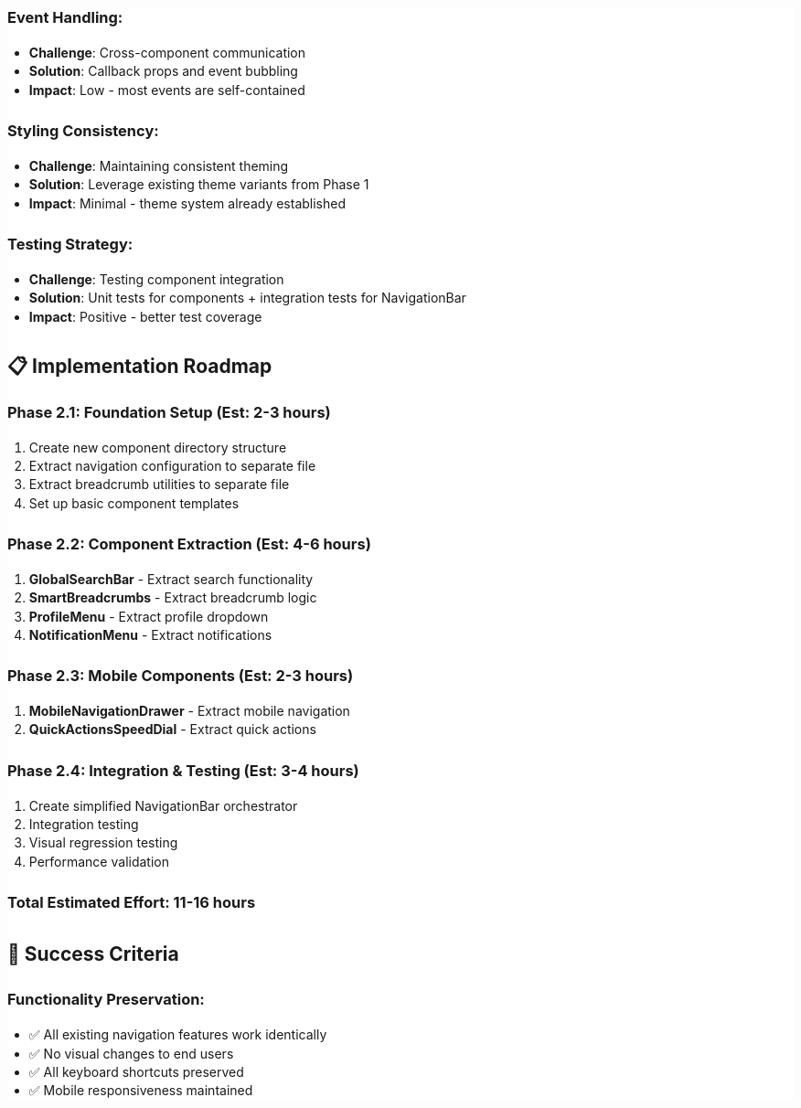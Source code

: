 ### Event Handling:
- **Challenge**: Cross-component communication
- **Solution**: Callback props and event bubbling
- **Impact**: Low - most events are self-contained

### Styling Consistency:
- **Challenge**: Maintaining consistent theming
- **Solution**: Leverage existing theme variants from Phase 1
- **Impact**: Minimal - theme system already established

### Testing Strategy:
- **Challenge**: Testing component integration
- **Solution**: Unit tests for components + integration tests for NavigationBar
- **Impact**: Positive - better test coverage

## 📋 Implementation Roadmap

### Phase 2.1: Foundation Setup (Est: 2-3 hours)
1. Create new component directory structure
2. Extract navigation configuration to separate file
3. Extract breadcrumb utilities to separate file
4. Set up basic component templates

### Phase 2.2: Component Extraction (Est: 4-6 hours)
1. **GlobalSearchBar** - Extract search functionality
2. **SmartBreadcrumbs** - Extract breadcrumb logic
3. **ProfileMenu** - Extract profile dropdown
4. **NotificationMenu** - Extract notifications

### Phase 2.3: Mobile Components (Est: 2-3 hours)
1. **MobileNavigationDrawer** - Extract mobile navigation
2. **QuickActionsSpeedDial** - Extract quick actions

### Phase 2.4: Integration & Testing (Est: 3-4 hours)
1. Create simplified NavigationBar orchestrator
2. Integration testing
3. Visual regression testing
4. Performance validation

### Total Estimated Effort: 11-16 hours

## 🎯 Success Criteria

### Functionality Preservation:
- ✅ All existing navigation features work identically
- ✅ No visual changes to end users
- ✅ All keyboard shortcuts preserved
- ✅ Mobile responsiveness maintained
